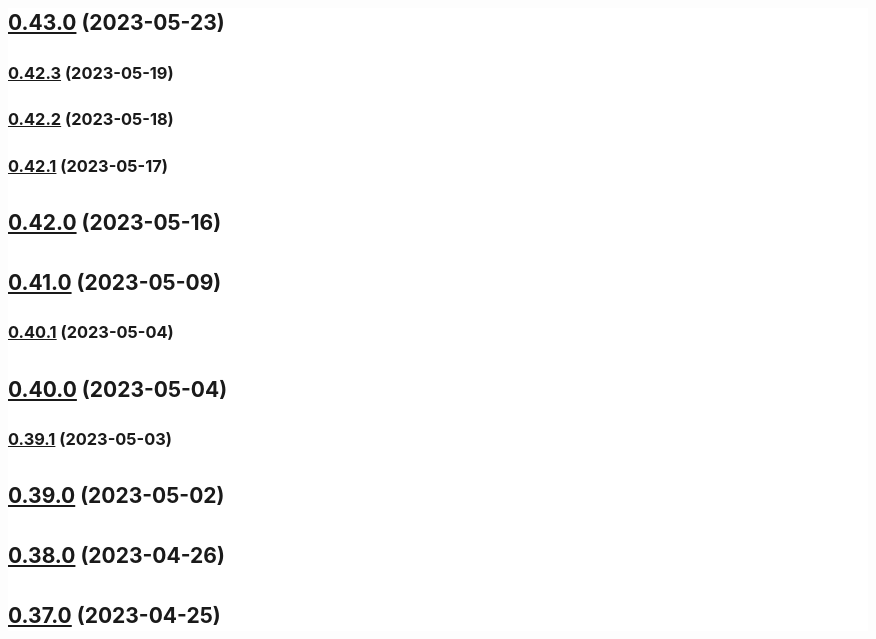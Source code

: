 ## [0.43.0](https://github.com/pedaling/opensource/compare/workspace-plugin-0.42.3...workspace-plugin-0.43.0) (2023-05-23)

### [0.42.3](https://github.com/pedaling/opensource/compare/workspace-plugin-0.42.2...workspace-plugin-0.42.3) (2023-05-19)

### [0.42.2](https://github.com/pedaling/opensource/compare/workspace-plugin-0.42.1...workspace-plugin-0.42.2) (2023-05-18)

### [0.42.1](https://github.com/pedaling/opensource/compare/workspace-plugin-0.42.0...workspace-plugin-0.42.1) (2023-05-17)

## [0.42.0](https://github.com/pedaling/opensource/compare/workspace-plugin-0.41.0...workspace-plugin-0.42.0) (2023-05-16)

## [0.41.0](https://github.com/pedaling/opensource/compare/workspace-plugin-0.40.1...workspace-plugin-0.41.0) (2023-05-09)

### [0.40.1](https://github.com/pedaling/opensource/compare/workspace-plugin-0.40.0...workspace-plugin-0.40.1) (2023-05-04)

## [0.40.0](https://github.com/pedaling/opensource/compare/workspace-plugin-0.39.1...workspace-plugin-0.40.0) (2023-05-04)

### [0.39.1](https://github.com/pedaling/opensource/compare/workspace-plugin-0.39.0...workspace-plugin-0.39.1) (2023-05-03)

## [0.39.0](https://github.com/pedaling/opensource/compare/workspace-plugin-0.38.0...workspace-plugin-0.39.0) (2023-05-02)

## [0.38.0](https://github.com/pedaling/opensource/compare/workspace-plugin-0.37.0...workspace-plugin-0.38.0) (2023-04-26)

## [0.37.0](https://github.com/pedaling/opensource/compare/workspace-plugin-0.36.2...workspace-plugin-0.37.0) (2023-04-25)
